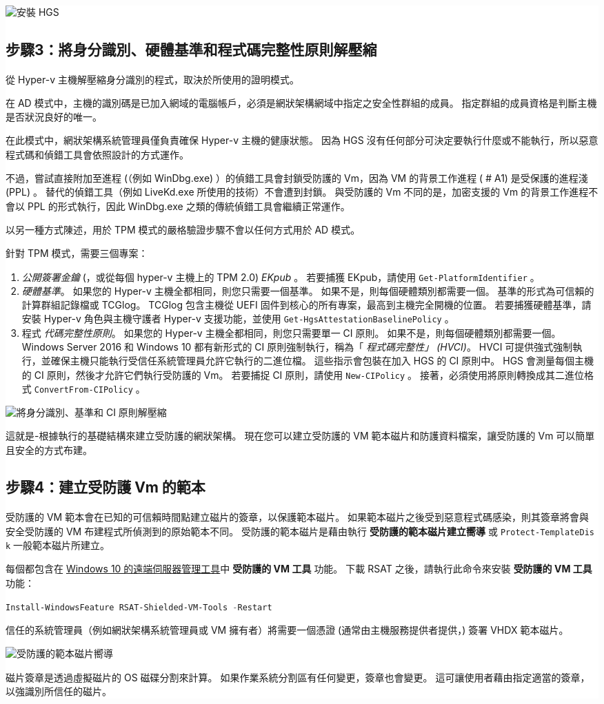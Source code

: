 ![安裝 HGS](../media/Guarded-Fabric-Shielded-VM/guarded-fabric-deployment-step-two-deploy-hgs.png)

## <a name="step-3-extract-identities-hardware-baselines-and-code-integrity-policies"></a>步驟3：將身分識別、硬體基準和程式碼完整性原則解壓縮

從 Hyper-v 主機解壓縮身分識別的程式，取決於所使用的證明模式。

在 AD 模式中，主機的識別碼是已加入網域的電腦帳戶，必須是網狀架構網域中指定之安全性群組的成員。
指定群組的成員資格是判斷主機是否狀況良好的唯一。

在此模式中，網狀架構系統管理員僅負責確保 Hyper-v 主機的健康狀態。
因為 HGS 沒有任何部分可決定要執行什麼或不能執行，所以惡意程式碼和偵錯工具會依照設計的方式運作。

不過，嘗試直接附加至進程 (（例如 WinDbg.exe) ）的偵錯工具會封鎖受防護的 Vm，因為 VM 的背景工作進程 ( # A1) 是受保護的進程淺 (PPL) 。
替代的偵錯工具（例如 LiveKd.exe 所使用的技術）不會遭到封鎖。
與受防護的 Vm 不同的是，加密支援的 Vm 的背景工作進程不會以 PPL 的形式執行，因此 WinDbg.exe 之類的傳統偵錯工具會繼續正常運作。

以另一種方式陳述，用於 TPM 模式的嚴格驗證步驟不會以任何方式用於 AD 模式。

針對 TPM 模式，需要三個專案：

1.    _公開簽署金鑰_ (，或從每個 hyper-v 主機上的 TPM 2.0) _EKpub_ 。 若要捕獲 EKpub，請使用 `Get-PlatformIdentifier` 。
2.    _硬體基準_。 如果您的 Hyper-v 主機全都相同，則您只需要一個基準。 如果不是，則每個硬體類別都需要一個。 基準的形式為可信賴的計算群組記錄檔或 TCGlog。 TCGlog 包含主機從 UEFI 固件到核心的所有專案，最高到主機完全開機的位置。 若要捕獲硬體基準，請安裝 Hyper-v 角色與主機守護者 Hyper-v 支援功能，並使用 `Get-HgsAttestationBaselinePolicy` 。
3.    程式 _代碼完整性原則_。 如果您的 Hyper-v 主機全都相同，則您只需要單一 CI 原則。 如果不是，則每個硬體類別都需要一個。 Windows Server 2016 和 Windows 10 都有新形式的 CI 原則強制執行，稱為「 _程式碼完整性」 (HVCI)_。 HVCI 可提供強式強制執行，並確保主機只能執行受信任系統管理員允許它執行的二進位檔。 這些指示會包裝在加入 HGS 的 CI 原則中。 HGS 會測量每個主機的 CI 原則，然後才允許它們執行受防護的 Vm。 若要捕捉 CI 原則，請使用 `New-CIPolicy` 。 接著，必須使用將原則轉換成其二進位格式 `ConvertFrom-CIPolicy` 。

![將身分識別、基準和 CI 原則解壓縮](../media/Guarded-Fabric-Shielded-VM/guarded-fabric-deployment-step-three-extract-identity-baseline-ci-policy.png)

這就是-根據執行的基礎結構來建立受防護的網狀架構。
現在您可以建立受防護的 VM 範本磁片和防護資料檔案，讓受防護的 Vm 可以簡單且安全的方式布建。

## <a name="step-4-create-a-template-for-shielded-vms"></a>步驟4：建立受防護 Vm 的範本

受防護的 VM 範本會在已知的可信賴時間點建立磁片的簽章，以保護範本磁片。 如果範本磁片之後受到惡意程式碼感染，則其簽章將會與安全受防護的 VM 布建程式所偵測到的原始範本不同。 受防護的範本磁片是藉由執行 **受防護的範本磁片建立嚮導** 或 `Protect-TemplateDisk` 一般範本磁片所建立。

每個都包含在 [Windows 10 的遠端伺服器管理工具](https://www.microsoft.com/download/details.aspx?id=45520)中 **受防護的 VM 工具** 功能。
下載 RSAT 之後，請執行此命令來安裝 **受防護的 VM 工具** 功能：

```powershell
Install-WindowsFeature RSAT-Shielded-VM-Tools -Restart
```

信任的系統管理員（例如網狀架構系統管理員或 VM 擁有者）將需要一個憑證 (通常由主機服務提供者提供，) 簽署 VHDX 範本磁片。

![受防護的範本磁片嚮導](../media/Guarded-Fabric-Shielded-VM/guarded-fabric-shielded-template-wizard.png)

磁片簽章是透過虛擬磁片的 OS 磁碟分割來計算。
如果作業系統分割區有任何變更，簽章也會變更。
這可讓使用者藉由指定適當的簽章，以強識別所信任的磁片。
